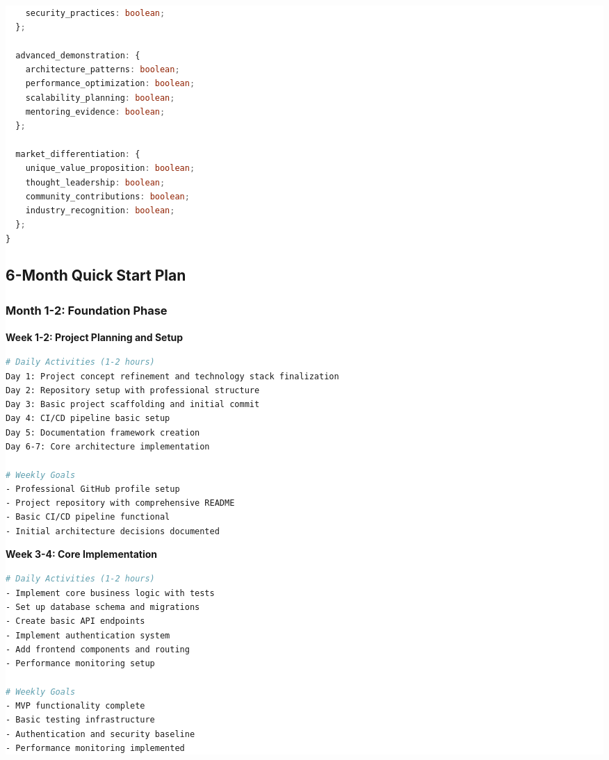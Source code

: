 ```typescript
    security_practices: boolean;
  };
  
  advanced_demonstration: {
    architecture_patterns: boolean;
    performance_optimization: boolean;
    scalability_planning: boolean;
    mentoring_evidence: boolean;
  };
  
  market_differentiation: {
    unique_value_proposition: boolean;
    thought_leadership: boolean;
    community_contributions: boolean;
    industry_recognition: boolean;
  };
}
```

## 6-Month Quick Start Plan

### Month 1-2: Foundation Phase

**Week 1-2: Project Planning and Setup**
```bash
# Daily Activities (1-2 hours)
Day 1: Project concept refinement and technology stack finalization
Day 2: Repository setup with professional structure
Day 3: Basic project scaffolding and initial commit
Day 4: CI/CD pipeline basic setup
Day 5: Documentation framework creation
Day 6-7: Core architecture implementation

# Weekly Goals
- Professional GitHub profile setup
- Project repository with comprehensive README
- Basic CI/CD pipeline functional
- Initial architecture decisions documented
```

**Week 3-4: Core Implementation**
```bash
# Daily Activities (1-2 hours)
- Implement core business logic with tests
- Set up database schema and migrations
- Create basic API endpoints
- Implement authentication system
- Add frontend components and routing
- Performance monitoring setup

# Weekly Goals
- MVP functionality complete
- Basic testing infrastructure
- Authentication and security baseline
- Performance monitoring implemented
```
